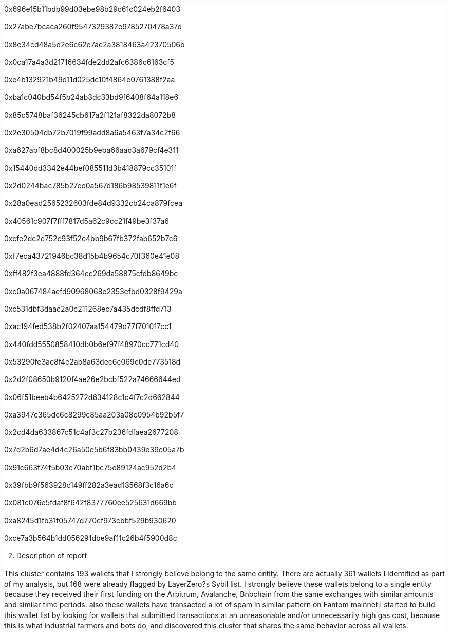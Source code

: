 0x696e15b11bdb99d03ebe98b29c61c024eb2f6403

0x27abe7bcaca260f9547329382e9785270478a37d

0x8e34cd48a5d2e6c62e7ae2a3818463a42370506b

0x0ca17a4a3d21716634fde2dd2afc6386c6163cf5

0xe4b132921b49d11d025dc10f4864e0761388f2aa

0xba1c040bd54f5b24ab3dc33bd9f6408f64a118e6

0x85c5748baf36245cb617a2f121af8322da8072b8

0x2e30504db72b7019f99add8a6a5463f7a34c2f66

0xa627abf8bc8d400025b9eba66aac3a679cf4e311

0x15440dd3342e44bef085511d3b418879cc35101f

0x2d0244bac785b27ee0a567d186b98539811f1e6f

0x28a0ead2565232603fde84d9332cb24ca879fcea

0x40561c907f7fff7817d5a62c9cc21f49be3f37a6

0xcfe2dc2e752c93f52e4bb9b67fb372fab652b7c6

0xf7eca43721946bc38d15b4b9654c70f360e41e08

0xff482f3ea4888fd364cc269da58875cfdb8649bc

0xc0a067484aefd90968068e2353efbd0328f9429a

0xc531dbf3daac2a0c211268ec7a435dcdf8ffd713

0xac194fed538b2f02407aa154479d77f701017cc1

0x440fdd5550858410db0b6ef97f48970cc771cd40

0x53290fe3ae8f4e2ab8a63dec6c069e0de773518d

0x2d2f08650b9120f4ae26e2bcbf522a74666644ed

0x06f51beeb4b6425272d634128c1c4f7c2d662844

0xa3947c365dc6c8299c85aa203a08c0954b92b5f7

0x2cd4da633867c51c4af3c27b236fdfaea2677208

0x7d2b6d7ae4d4c26a50e5b6f83bb0439e39e05a7b

0x91c663f74f5b03e70abf1bc75e89124ac952d2b4

0x39fbb9f563928c149ff282a3ead13568f3c16a6c

0x081c076e5fdaf8f642f8377760ee525631d669bb

0xa8245d1fb31f05747d770cf973cbbf529b930620

0xce7a3b564b1dd056291dbe9af11c26b4f5900d8c

2. Description of report

This cluster contains 193 wallets that I strongly believe belong to the same entity. There are actually 361 wallets I identified as part of my analysis, but 168 were already flagged by LayerZero?s Sybil list. I strongly believe these wallets belong to a single entity because they received their first funding on the Arbitrum, Avalanche, Bnbchain from the same exchanges with similar amounts and similar time periods. also these wallets have transacted a lot of spam in similar pattern on Fantom mainnet.I started to build this wallet list by looking for wallets that submitted transactions at an unreasonable and/or unnecessarily high gas cost, because this is what industrial farmers and bots do, and discovered this cluster that shares the same behavior across all wallets.
